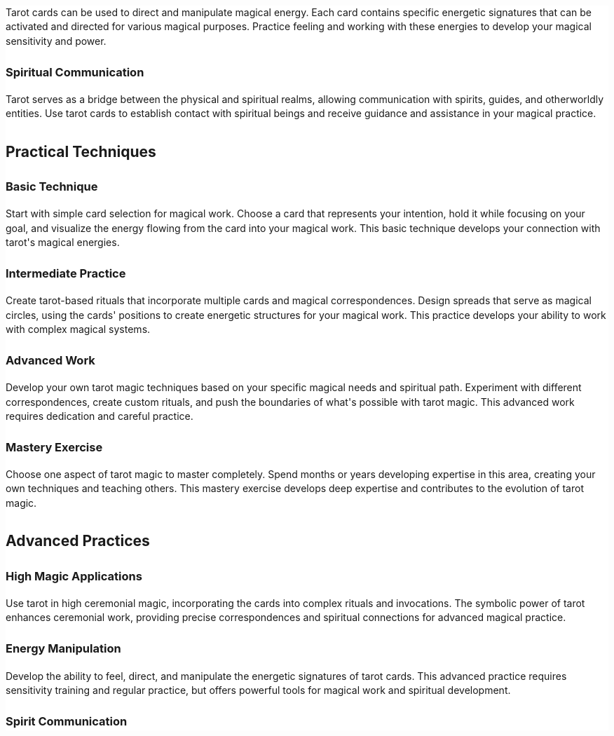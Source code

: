 Tarot cards can be used to direct and manipulate magical energy. Each card contains specific energetic signatures that can be activated and directed for various magical purposes. Practice feeling and working with these energies to develop your magical sensitivity and power.

### Spiritual Communication

Tarot serves as a bridge between the physical and spiritual realms, allowing communication with spirits, guides, and otherworldly entities. Use tarot cards to establish contact with spiritual beings and receive guidance and assistance in your magical practice.

## Practical Techniques

### Basic Technique

Start with simple card selection for magical work. Choose a card that represents your intention, hold it while focusing on your goal, and visualize the energy flowing from the card into your magical work. This basic technique develops your connection with tarot's magical energies.

### Intermediate Practice

Create tarot-based rituals that incorporate multiple cards and magical correspondences. Design spreads that serve as magical circles, using the cards' positions to create energetic structures for your magical work. This practice develops your ability to work with complex magical systems.

### Advanced Work

Develop your own tarot magic techniques based on your specific magical needs and spiritual path. Experiment with different correspondences, create custom rituals, and push the boundaries of what's possible with tarot magic. This advanced work requires dedication and careful practice.

### Mastery Exercise

Choose one aspect of tarot magic to master completely. Spend months or years developing expertise in this area, creating your own techniques and teaching others. This mastery exercise develops deep expertise and contributes to the evolution of tarot magic.

## Advanced Practices

### High Magic Applications

Use tarot in high ceremonial magic, incorporating the cards into complex rituals and invocations. The symbolic power of tarot enhances ceremonial work, providing precise correspondences and spiritual connections for advanced magical practice.

### Energy Manipulation

Develop the ability to feel, direct, and manipulate the energetic signatures of tarot cards. This advanced practice requires sensitivity training and regular practice, but offers powerful tools for magical work and spiritual development.

### Spirit Communication
